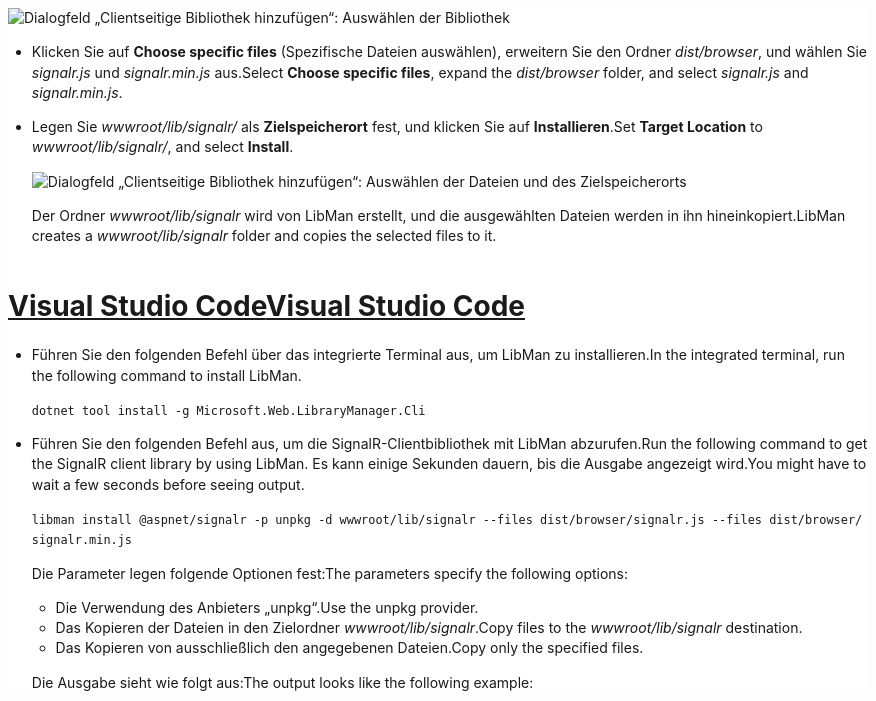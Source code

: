   ![Dialogfeld „Clientseitige Bibliothek hinzufügen“: Auswählen der Bibliothek](signalr/_static/libman1.png)

* <span data-ttu-id="95040-152">Klicken Sie auf **Choose specific files** (Spezifische Dateien auswählen), erweitern Sie den Ordner *dist/browser*, und wählen Sie *signalr.js* und *signalr.min.js* aus.</span><span class="sxs-lookup"><span data-stu-id="95040-152">Select **Choose specific files**, expand the *dist/browser* folder, and select *signalr.js* and *signalr.min.js*.</span></span>

* <span data-ttu-id="95040-153">Legen Sie *wwwroot/lib/signalr/* als **Zielspeicherort** fest, und klicken Sie auf **Installieren**.</span><span class="sxs-lookup"><span data-stu-id="95040-153">Set **Target Location** to *wwwroot/lib/signalr/*, and select **Install**.</span></span>

  ![Dialogfeld „Clientseitige Bibliothek hinzufügen“: Auswählen der Dateien und des Zielspeicherorts](signalr/_static/libman2.png)

  <span data-ttu-id="95040-155">Der Ordner *wwwroot/lib/signalr* wird von LibMan erstellt, und die ausgewählten Dateien werden in ihn hineinkopiert.</span><span class="sxs-lookup"><span data-stu-id="95040-155">LibMan creates a *wwwroot/lib/signalr* folder and copies the selected files to it.</span></span>

# <a name="visual-studio-codetabvisual-studio-code"></a>[<span data-ttu-id="95040-156">Visual Studio Code</span><span class="sxs-lookup"><span data-stu-id="95040-156">Visual Studio Code</span></span>](#tab/visual-studio-code/)

* <span data-ttu-id="95040-157">Führen Sie den folgenden Befehl über das integrierte Terminal aus, um LibMan zu installieren.</span><span class="sxs-lookup"><span data-stu-id="95040-157">In the integrated terminal, run the following command to install LibMan.</span></span>

  ```console
  dotnet tool install -g Microsoft.Web.LibraryManager.Cli
  ```

* <span data-ttu-id="95040-158">Führen Sie den folgenden Befehl aus, um die SignalR-Clientbibliothek mit LibMan abzurufen.</span><span class="sxs-lookup"><span data-stu-id="95040-158">Run the following command to get the SignalR client library by using LibMan.</span></span> <span data-ttu-id="95040-159">Es kann einige Sekunden dauern, bis die Ausgabe angezeigt wird.</span><span class="sxs-lookup"><span data-stu-id="95040-159">You might have to wait a few seconds before seeing output.</span></span>

  ```console
  libman install @aspnet/signalr -p unpkg -d wwwroot/lib/signalr --files dist/browser/signalr.js --files dist/browser/signalr.min.js
  ```

  <span data-ttu-id="95040-160">Die Parameter legen folgende Optionen fest:</span><span class="sxs-lookup"><span data-stu-id="95040-160">The parameters specify the following options:</span></span>
  * <span data-ttu-id="95040-161">Die Verwendung des Anbieters „unpkg“.</span><span class="sxs-lookup"><span data-stu-id="95040-161">Use the unpkg provider.</span></span>
  * <span data-ttu-id="95040-162">Das Kopieren der Dateien in den Zielordner *wwwroot/lib/signalr*.</span><span class="sxs-lookup"><span data-stu-id="95040-162">Copy files to the *wwwroot/lib/signalr* destination.</span></span>
  * <span data-ttu-id="95040-163">Das Kopieren von ausschließlich den angegebenen Dateien.</span><span class="sxs-lookup"><span data-stu-id="95040-163">Copy only the specified files.</span></span>

  <span data-ttu-id="95040-164">Die Ausgabe sieht wie folgt aus:</span><span class="sxs-lookup"><span data-stu-id="95040-164">The output looks like the following example:</span></span>
